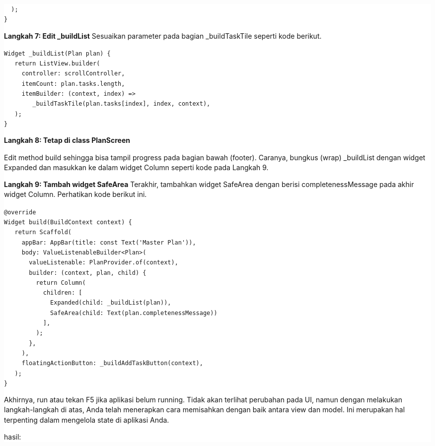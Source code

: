 ```
  );
}
```
**Langkah 7: Edit _buildList**
Sesuaikan parameter pada bagian _buildTaskTile seperti kode berikut.

```
Widget _buildList(Plan plan) {
   return ListView.builder(
     controller: scrollController,
     itemCount: plan.tasks.length,
     itemBuilder: (context, index) =>
        _buildTaskTile(plan.tasks[index], index, context),
   );
}
```
**Langkah 8: Tetap di class PlanScreen**

Edit method build sehingga bisa tampil progress pada bagian bawah (footer). Caranya, bungkus (wrap) _buildList dengan widget Expanded dan masukkan ke dalam widget Column seperti kode pada Langkah 9.

**Langkah 9: Tambah widget SafeArea**
Terakhir, tambahkan widget SafeArea dengan berisi completenessMessage pada akhir widget Column. Perhatikan kode berikut ini.
```
@override
Widget build(BuildContext context) {
   return Scaffold(
     appBar: AppBar(title: const Text('Master Plan')),
     body: ValueListenableBuilder<Plan>(
       valueListenable: PlanProvider.of(context),
       builder: (context, plan, child) {
         return Column(
           children: [
             Expanded(child: _buildList(plan)),
             SafeArea(child: Text(plan.completenessMessage))
           ],
         );
       },
     ),
     floatingActionButton: _buildAddTaskButton(context),
   );
}
```

Akhirnya, run atau tekan F5 jika aplikasi belum running. Tidak akan terlihat perubahan pada UI, namun dengan melakukan langkah-langkah di atas, Anda telah menerapkan cara memisahkan dengan baik antara view dan model. Ini merupakan hal terpenting dalam mengelola state di aplikasi Anda.

hasil: